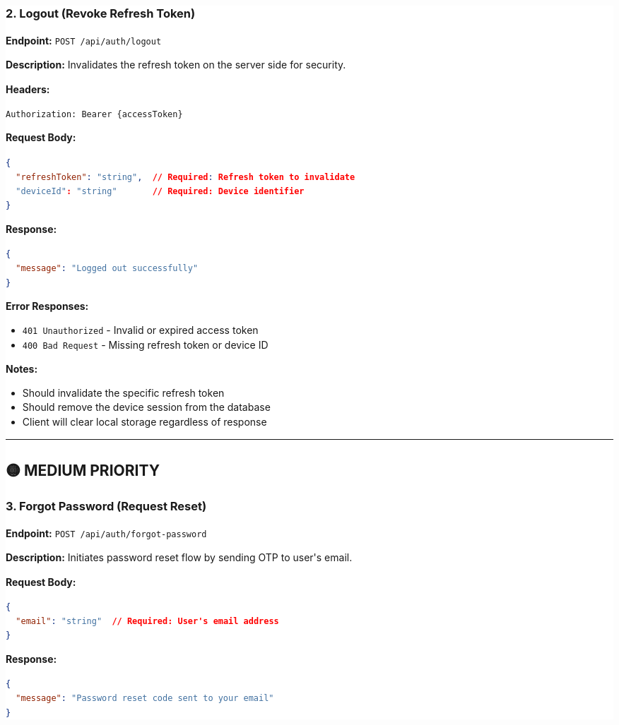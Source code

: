 
### 2. Logout (Revoke Refresh Token)

**Endpoint:** `POST /api/auth/logout`

**Description:** Invalidates the refresh token on the server side for security.

**Headers:**
```
Authorization: Bearer {accessToken}
```

**Request Body:**
```json
{
  "refreshToken": "string",  // Required: Refresh token to invalidate
  "deviceId": "string"       // Required: Device identifier
}
```

**Response:**
```json
{
  "message": "Logged out successfully"
}
```

**Error Responses:**
- `401 Unauthorized` - Invalid or expired access token
- `400 Bad Request` - Missing refresh token or device ID

**Notes:**
- Should invalidate the specific refresh token
- Should remove the device session from the database
- Client will clear local storage regardless of response

---

## 🟡 MEDIUM PRIORITY

### 3. Forgot Password (Request Reset)

**Endpoint:** `POST /api/auth/forgot-password`

**Description:** Initiates password reset flow by sending OTP to user's email.

**Request Body:**
```json
{
  "email": "string"  // Required: User's email address
}
```

**Response:**
```json
{
  "message": "Password reset code sent to your email"
}
```
